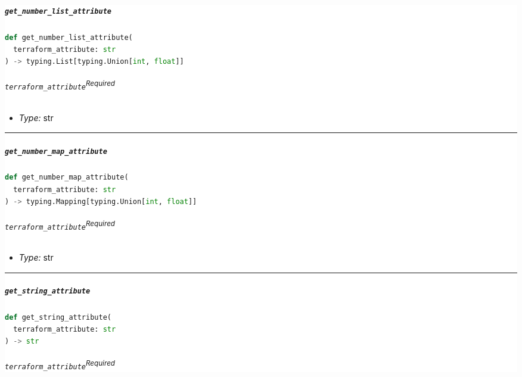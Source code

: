 ##### `get_number_list_attribute` <a name="get_number_list_attribute" id="rhizo-co-terraform-provider-lacework.vulnerabilityExceptionContainer.VulnerabilityExceptionContainerResourceScopeOutputReference.getNumberListAttribute"></a>

```python
def get_number_list_attribute(
  terraform_attribute: str
) -> typing.List[typing.Union[int, float]]
```

###### `terraform_attribute`<sup>Required</sup> <a name="terraform_attribute" id="rhizo-co-terraform-provider-lacework.vulnerabilityExceptionContainer.VulnerabilityExceptionContainerResourceScopeOutputReference.getNumberListAttribute.parameter.terraformAttribute"></a>

- *Type:* str

---

##### `get_number_map_attribute` <a name="get_number_map_attribute" id="rhizo-co-terraform-provider-lacework.vulnerabilityExceptionContainer.VulnerabilityExceptionContainerResourceScopeOutputReference.getNumberMapAttribute"></a>

```python
def get_number_map_attribute(
  terraform_attribute: str
) -> typing.Mapping[typing.Union[int, float]]
```

###### `terraform_attribute`<sup>Required</sup> <a name="terraform_attribute" id="rhizo-co-terraform-provider-lacework.vulnerabilityExceptionContainer.VulnerabilityExceptionContainerResourceScopeOutputReference.getNumberMapAttribute.parameter.terraformAttribute"></a>

- *Type:* str

---

##### `get_string_attribute` <a name="get_string_attribute" id="rhizo-co-terraform-provider-lacework.vulnerabilityExceptionContainer.VulnerabilityExceptionContainerResourceScopeOutputReference.getStringAttribute"></a>

```python
def get_string_attribute(
  terraform_attribute: str
) -> str
```

###### `terraform_attribute`<sup>Required</sup> <a name="terraform_attribute" id="rhizo-co-terraform-provider-lacework.vulnerabilityExceptionContainer.VulnerabilityExceptionContainerResourceScopeOutputReference.getStringAttribute.parameter.terraformAttribute"></a>
